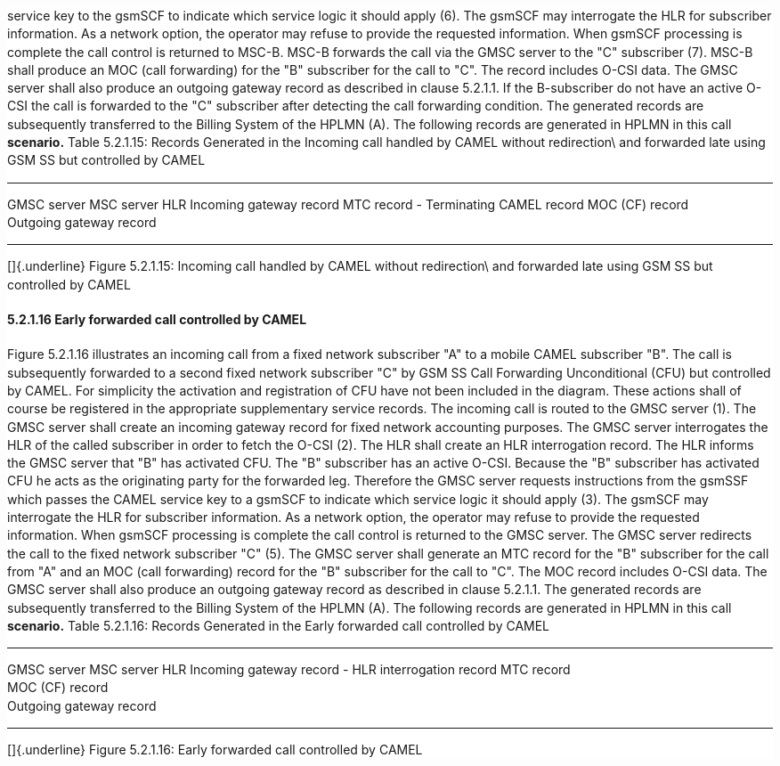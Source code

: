 service key to the gsmSCF to indicate which service logic it should apply (6).
The gsmSCF may interrogate the HLR for subscriber information. As a network
option, the operator may refuse to provide the requested information.
When gsmSCF processing is complete the call control is returned to MSC-B.
MSC-B forwards the call via the GMSC server to the \"C\" subscriber (7). MSC-B
shall produce an MOC (call forwarding) for the \"B\" subscriber for the call
to \"C\". The record includes O-CSI data. The GMSC server shall also produce
an outgoing gateway record as described in clause 5.2.1.1.
If the B-subscriber do not have an active O-CSI the call is forwarded to the
\"C\" subscriber after detecting the call forwarding condition.
The generated records are subsequently transferred to the Billing System of
the HPLMN (A).
The following records are generated in HPLMN in this call **scenario.**
Table 5.2.1.15: Records Generated in the Incoming call handled by CAMEL
without redirection\ and forwarded late using GSM SS but controlled by CAMEL
* * *
GMSC server MSC server HLR Incoming gateway record MTC record - Terminating
CAMEL record MOC (CF) record  
Outgoing gateway record
* * *
[]{.underline}
Figure 5.2.1.15: Incoming call handled by CAMEL without redirection\ and
forwarded late using GSM SS but controlled by CAMEL
#### 5.2.1.16 Early forwarded call controlled by CAMEL
Figure 5.2.1.16 illustrates an incoming call from a fixed network subscriber
\"A\" to a mobile CAMEL subscriber \"B\". The call is subsequently forwarded
to a second fixed network subscriber \"C\" by GSM SS Call Forwarding
Unconditional (CFU) but controlled by CAMEL.
For simplicity the activation and registration of CFU have not been included
in the diagram. These actions shall of course be registered in the appropriate
supplementary service records.
The incoming call is routed to the GMSC server (1). The GMSC server shall
create an incoming gateway record for fixed network accounting purposes.
The GMSC server interrogates the HLR of the called subscriber in order to
fetch the O-CSI (2). The HLR shall create an HLR interrogation record. The HLR
informs the GMSC server that \"B\" has activated CFU.
The \"B\" subscriber has an active O-CSI. Because the \"B\" subscriber has
activated CFU he acts as the originating party for the forwarded leg.
Therefore the GMSC server requests instructions from the gsmSSF which passes
the CAMEL service key to a gsmSCF to indicate which service logic it should
apply (3).
The gsmSCF may interrogate the HLR for subscriber information. As a network
option, the operator may refuse to provide the requested information.
When gsmSCF processing is complete the call control is returned to the GMSC
server.
The GMSC server redirects the call to the fixed network subscriber \"C\" (5).
The GMSC server shall generate an MTC record for the \"B\" subscriber for the
call from \"A\" and an MOC (call forwarding) record for the \"B\" subscriber
for the call to \"C\". The MOC record includes O-CSI data. The GMSC server
shall also produce an outgoing gateway record as described in clause 5.2.1.1.
The generated records are subsequently transferred to the Billing System of
the HPLMN (A).
The following records are generated in HPLMN in this call **scenario.**
Table 5.2.1.16: Records Generated in the Early forwarded call controlled by
CAMEL
* * *
GMSC server MSC server HLR Incoming gateway record - HLR interrogation record
MTC record  
MOC (CF) record  
Outgoing gateway record
* * *
[]{.underline}
Figure 5.2.1.16: Early forwarded call controlled by CAMEL